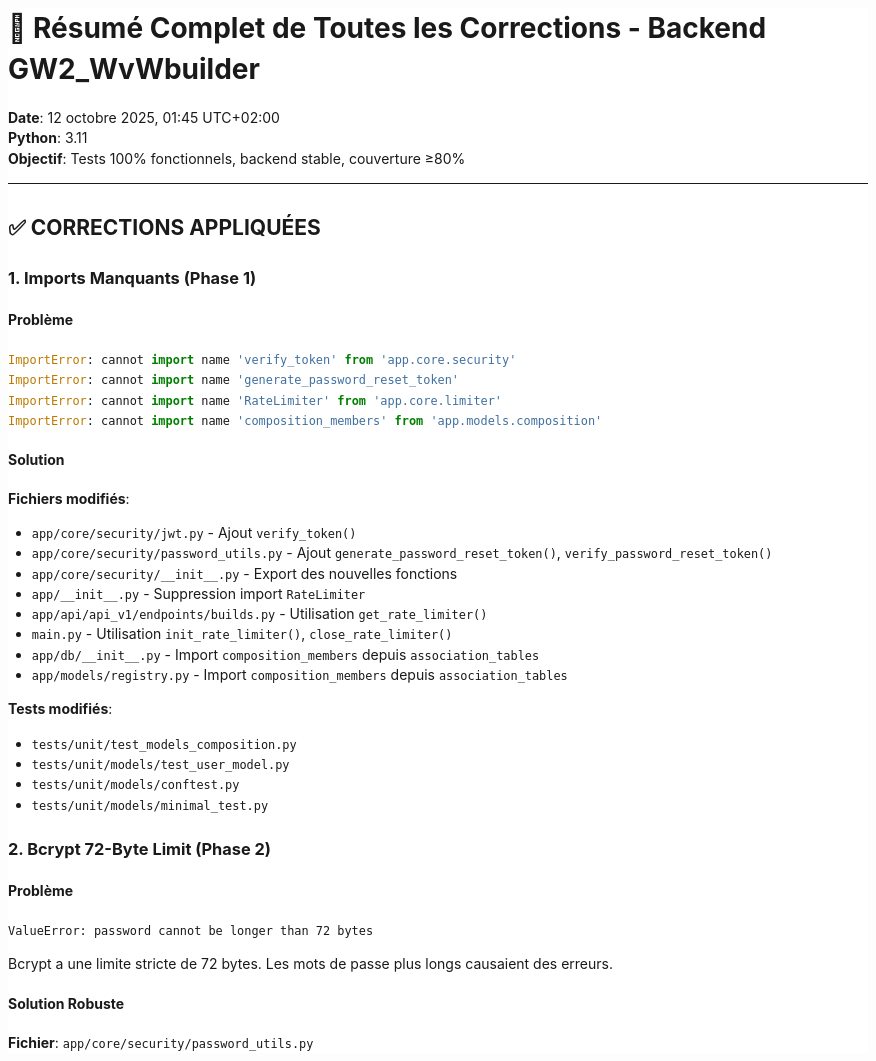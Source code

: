 # 🎯 Résumé Complet de Toutes les Corrections - Backend GW2_WvWbuilder

**Date**: 12 octobre 2025, 01:45 UTC+02:00  
**Python**: 3.11  
**Objectif**: Tests 100% fonctionnels, backend stable, couverture ≥80%

---

## ✅ CORRECTIONS APPLIQUÉES

### 1. Imports Manquants (Phase 1)

#### Problème
```python
ImportError: cannot import name 'verify_token' from 'app.core.security'
ImportError: cannot import name 'generate_password_reset_token'
ImportError: cannot import name 'RateLimiter' from 'app.core.limiter'
ImportError: cannot import name 'composition_members' from 'app.models.composition'
```

#### Solution
**Fichiers modifiés**:
- `app/core/security/jwt.py` - Ajout `verify_token()`
- `app/core/security/password_utils.py` - Ajout `generate_password_reset_token()`, `verify_password_reset_token()`
- `app/core/security/__init__.py` - Export des nouvelles fonctions
- `app/__init__.py` - Suppression import `RateLimiter`
- `app/api/api_v1/endpoints/builds.py` - Utilisation `get_rate_limiter()`
- `main.py` - Utilisation `init_rate_limiter()`, `close_rate_limiter()`
- `app/db/__init__.py` - Import `composition_members` depuis `association_tables`
- `app/models/registry.py` - Import `composition_members` depuis `association_tables`

**Tests modifiés**:
- `tests/unit/test_models_composition.py`
- `tests/unit/models/test_user_model.py`
- `tests/unit/models/conftest.py`
- `tests/unit/models/minimal_test.py`

### 2. Bcrypt 72-Byte Limit (Phase 2)

#### Problème
```
ValueError: password cannot be longer than 72 bytes
```

Bcrypt a une limite stricte de 72 bytes. Les mots de passe plus longs causaient des erreurs.

#### Solution Robuste
**Fichier**: `app/core/security/password_utils.py`
